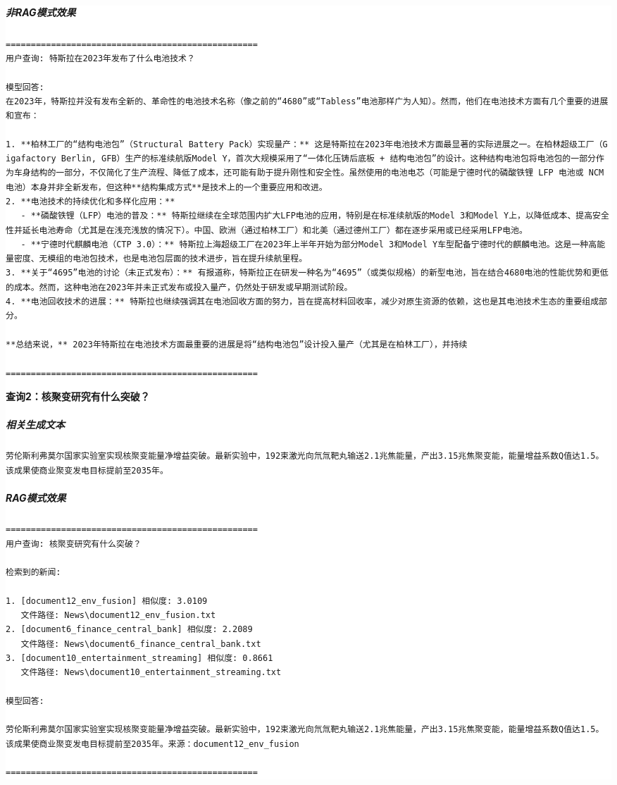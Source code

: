 ##### 非RAG模式效果

```
==================================================
用户查询: 特斯拉在2023年发布了什么电池技术？

模型回答:
在2023年，特斯拉并没有发布全新的、革命性的电池技术名称（像之前的“4680”或“Tabless”电池那样广为人知）。然而，他们在电池技术方面有几个重要的进展和宣布：

1. **柏林工厂的“结构电池包”（Structural Battery Pack）实现量产：** 这是特斯拉在2023年电池技术方面最显著的实际进展之一。在柏林超级工厂（Gigafactory Berlin, GFB）生产的标准续航版Model Y，首次大规模采用了“一体化压铸后底板 + 结构电池包”的设计。这种结构电池包将电池包的一部分作为车身结构的一部分，不仅简化了生产流程、降低了成本，还可能有助于提升刚性和安全性。虽然使用的电池电芯（可能是宁德时代的磷酸铁锂 LFP 电池或 NCM 电池）本身并非全新发布，但这种**结构集成方式**是技术上的一个重要应用和改进。
2. **电池技术的持续优化和多样化应用：**
   - **磷酸铁锂（LFP）电池的普及：** 特斯拉继续在全球范围内扩大LFP电池的应用，特别是在标准续航版的Model 3和Model Y上，以降低成本、提高安全性并延长电池寿命（尤其是在浅充浅放的情况下）。中国、欧洲（通过柏林工厂）和北美（通过德州工厂）都在逐步采用或已经采用LFP电池。
   - **宁德时代麒麟电池（CTP 3.0）：** 特斯拉上海超级工厂在2023年上半年开始为部分Model 3和Model Y车型配备宁德时代的麒麟电池。这是一种高能量密度、无模组的电池包技术，也是电池包层面的技术进步，旨在提升续航里程。
3. **关于“4695”电池的讨论（未正式发布）：** 有报道称，特斯拉正在研发一种名为“4695”（或类似规格）的新型电池，旨在结合4680电池的性能优势和更低的成本。然而，这种电池在2023年并未正式发布或投入量产，仍然处于研发或早期测试阶段。
4. **电池回收技术的进展：** 特斯拉也继续强调其在电池回收方面的努力，旨在提高材料回收率，减少对原生资源的依赖，这也是其电池技术生态的重要组成部分。

**总结来说，** 2023年特斯拉在电池技术方面最重要的进展是将“结构电池包”设计投入量产（尤其是在柏林工厂），并持续

==================================================
```

**查询2：核聚变研究有什么突破？**

##### 相关生成文本

```
劳伦斯利弗莫尔国家实验室实现核聚变能量净增益突破。最新实验中，192束激光向氘氚靶丸输送2.1兆焦能量，产出3.15兆焦聚变能，能量增益系数Q值达1.5。该成果使商业聚变发电目标提前至2035年。
```

##### RAG模式效果

```
==================================================
用户查询: 核聚变研究有什么突破？

检索到的新闻:

1. [document12_env_fusion] 相似度: 3.0109
   文件路径: News\document12_env_fusion.txt
2. [document6_finance_central_bank] 相似度: 2.2089
   文件路径: News\document6_finance_central_bank.txt
3. [document10_entertainment_streaming] 相似度: 0.8661
   文件路径: News\document10_entertainment_streaming.txt

模型回答:

劳伦斯利弗莫尔国家实验室实现核聚变能量净增益突破。最新实验中，192束激光向氘氚靶丸输送2.1兆焦能量，产出3.15兆焦聚变能，能量增益系数Q值达1.5。该成果使商业聚变发电目标提前至2035年。来源：document12_env_fusion

==================================================
```
